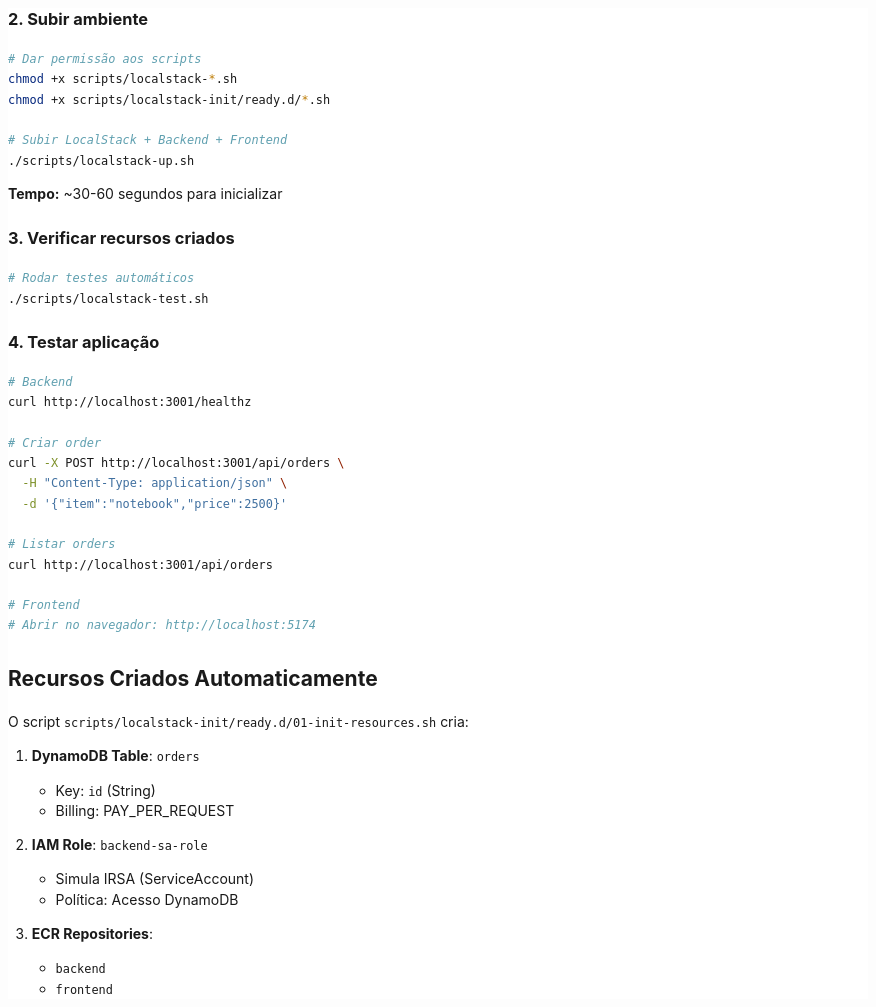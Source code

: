 ### 2. Subir ambiente

```bash
# Dar permissão aos scripts
chmod +x scripts/localstack-*.sh
chmod +x scripts/localstack-init/ready.d/*.sh

# Subir LocalStack + Backend + Frontend
./scripts/localstack-up.sh
```

**Tempo:** ~30-60 segundos para inicializar

### 3. Verificar recursos criados

```bash
# Rodar testes automáticos
./scripts/localstack-test.sh
```

### 4. Testar aplicação

```bash
# Backend
curl http://localhost:3001/healthz

# Criar order
curl -X POST http://localhost:3001/api/orders \
  -H "Content-Type: application/json" \
  -d '{"item":"notebook","price":2500}'

# Listar orders
curl http://localhost:3001/api/orders

# Frontend
# Abrir no navegador: http://localhost:5174
```

## Recursos Criados Automaticamente

O script `scripts/localstack-init/ready.d/01-init-resources.sh` cria:

1. **DynamoDB Table**: `orders`
   - Key: `id` (String)
   - Billing: PAY_PER_REQUEST

2. **IAM Role**: `backend-sa-role`
   - Simula IRSA (ServiceAccount)
   - Política: Acesso DynamoDB

3. **ECR Repositories**:
   - `backend`
   - `frontend`
